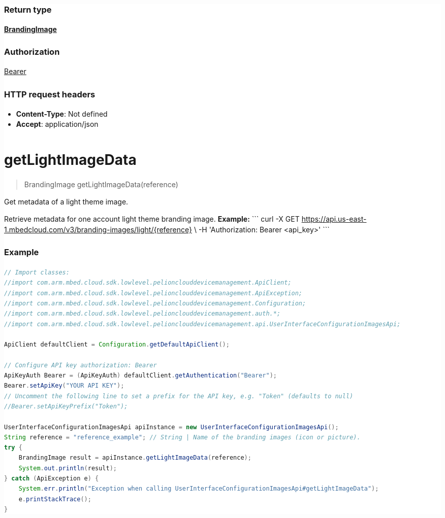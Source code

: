 ### Return type

[**BrandingImage**](BrandingImage.md)

### Authorization

[Bearer](../README.md#Bearer)

### HTTP request headers

 - **Content-Type**: Not defined
 - **Accept**: application/json

<a name="getLightImageData"></a>
# **getLightImageData**
> BrandingImage getLightImageData(reference)

Get metadata of a light theme image.

Retrieve metadata for one account light theme branding image.  **Example:** &#x60;&#x60;&#x60; curl -X GET https://api.us-east-1.mbedcloud.com/v3/branding-images/light/{reference} \\ -H &#39;Authorization: Bearer &lt;api_key&gt;&#39; &#x60;&#x60;&#x60;

### Example
```java
// Import classes:
//import com.arm.mbed.cloud.sdk.lowlevel.pelionclouddevicemanagement.ApiClient;
//import com.arm.mbed.cloud.sdk.lowlevel.pelionclouddevicemanagement.ApiException;
//import com.arm.mbed.cloud.sdk.lowlevel.pelionclouddevicemanagement.Configuration;
//import com.arm.mbed.cloud.sdk.lowlevel.pelionclouddevicemanagement.auth.*;
//import com.arm.mbed.cloud.sdk.lowlevel.pelionclouddevicemanagement.api.UserInterfaceConfigurationImagesApi;

ApiClient defaultClient = Configuration.getDefaultApiClient();

// Configure API key authorization: Bearer
ApiKeyAuth Bearer = (ApiKeyAuth) defaultClient.getAuthentication("Bearer");
Bearer.setApiKey("YOUR API KEY");
// Uncomment the following line to set a prefix for the API key, e.g. "Token" (defaults to null)
//Bearer.setApiKeyPrefix("Token");

UserInterfaceConfigurationImagesApi apiInstance = new UserInterfaceConfigurationImagesApi();
String reference = "reference_example"; // String | Name of the branding images (icon or picture).
try {
    BrandingImage result = apiInstance.getLightImageData(reference);
    System.out.println(result);
} catch (ApiException e) {
    System.err.println("Exception when calling UserInterfaceConfigurationImagesApi#getLightImageData");
    e.printStackTrace();
}
```

